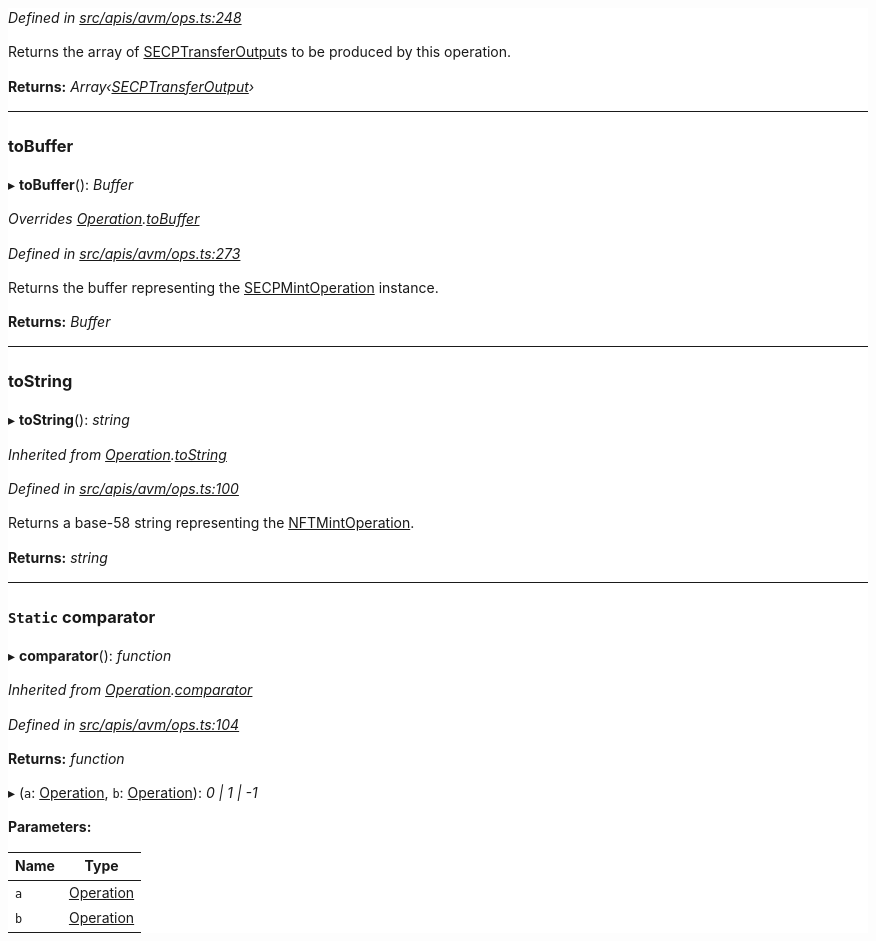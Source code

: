 *Defined in [src/apis/avm/ops.ts:248](https://github.com/ava-labs/avalanche.js/blob/a2feb77/src/apis/avm/ops.ts#L248)*

Returns the array of [SECPTransferOutput](api_avm_outputs.secptransferoutput.md)s to be produced by this operation.

**Returns:** *Array‹[SECPTransferOutput](api_avm_outputs.secptransferoutput.md)›*

___

###  toBuffer

▸ **toBuffer**(): *Buffer*

*Overrides [Operation](api_avm_operations.operation.md).[toBuffer](api_avm_operations.operation.md#tobuffer)*

*Defined in [src/apis/avm/ops.ts:273](https://github.com/ava-labs/avalanche.js/blob/a2feb77/src/apis/avm/ops.ts#L273)*

Returns the buffer representing the [SECPMintOperation](api_avm_operations.secpmintoperation.md) instance.

**Returns:** *Buffer*

___

###  toString

▸ **toString**(): *string*

*Inherited from [Operation](api_avm_operations.operation.md).[toString](api_avm_operations.operation.md#tostring)*

*Defined in [src/apis/avm/ops.ts:100](https://github.com/ava-labs/avalanche.js/blob/a2feb77/src/apis/avm/ops.ts#L100)*

Returns a base-58 string representing the [NFTMintOperation](api_avm_operations.nftmintoperation.md).

**Returns:** *string*

___

### `Static` comparator

▸ **comparator**(): *function*

*Inherited from [Operation](api_avm_operations.operation.md).[comparator](api_avm_operations.operation.md#static-comparator)*

*Defined in [src/apis/avm/ops.ts:104](https://github.com/ava-labs/avalanche.js/blob/a2feb77/src/apis/avm/ops.ts#L104)*

**Returns:** *function*

▸ (`a`: [Operation](api_avm_operations.operation.md), `b`: [Operation](api_avm_operations.operation.md)): *0 | 1 | -1*

**Parameters:**

Name | Type |
------ | ------ |
`a` | [Operation](api_avm_operations.operation.md) |
`b` | [Operation](api_avm_operations.operation.md) |
